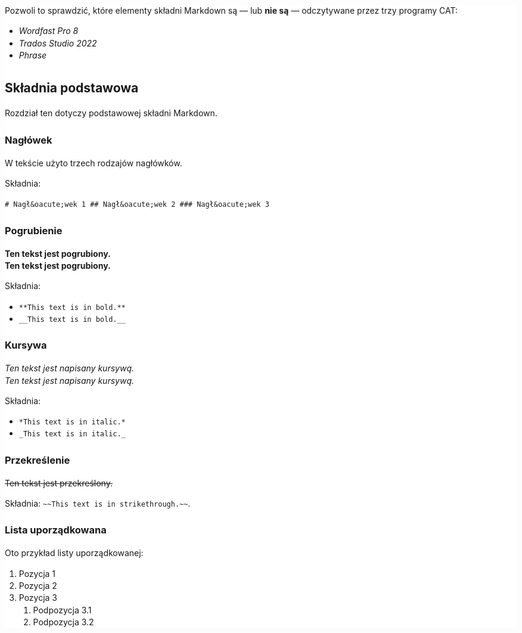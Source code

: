 
Pozwoli to sprawdzić, które elementy składni Markdown są — lub **nie są** — odczytywane przez trzy programy CAT:

- _Wordfast Pro 8_
- _Trados Studio 2022_
- _Phrase_

## Składnia podstawowa

Rozdział ten dotyczy podstawowej składni Markdown.

### Nagłówek

W tekście użyto trzech rodzajów nagłówków.

Składnia:

```
# Nagł&oacute;wek 1 ## Nagł&oacute;wek 2 ### Nagł&oacute;wek 3
```

### Pogrubienie

**Ten tekst jest pogrubiony.**  
__Ten tekst jest pogrubiony.__

Składnia:

- `**This text is in bold.**`
- `__This text is in bold.__`

### Kursywa

*Ten tekst jest napisany kursywą.*  
_Ten tekst jest napisany kursywą._

Składnia:

- `*This text is in italic.*`
- `_This text is in italic._`

### Przekreślenie

~~Ten tekst jest przekreślony.~~

Składnia: `~~This text is in strikethrough.~~`.

### Lista uporządkowana

Oto przykład listy uporządkowanej:

1. Pozycja 1
2. Pozycja 2
3. Pozycja 3
   1. Podpozycja 3.1
   2. Podpozycja 3.2
